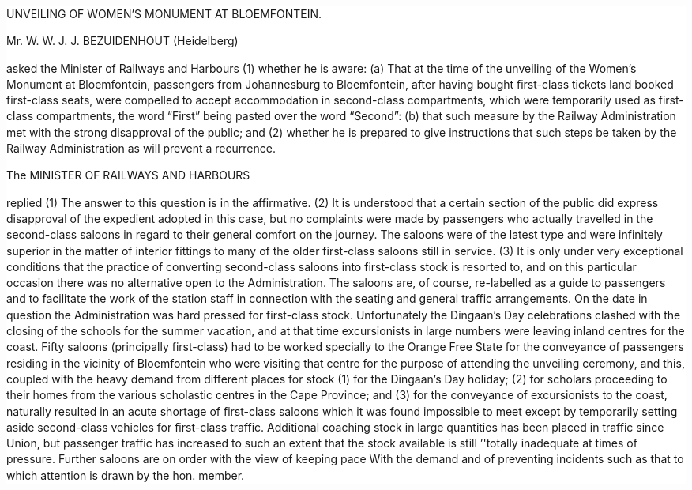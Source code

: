 </speech>

</debateSection>

<debateSection name="#unveiling_of_womens_monument_at_bloemfontein">

<heading>UNVEILING OF WOMEN&#x2019;S MONUMENT AT BLOEMFONTEIN.</heading>

<speech by="#bezuidenhout">

<from>Mr. <person refersTo="hansard_za">W. W. J. J. BEZUIDENHOUT</person> (Heidelberg)</from>

<p>asked the Minister of Railways and Harbours (1) whether he is aware: (a) That at the time of the unveiling of the Women&#x2019;s Monument at Bloemfontein, passengers from Johannesburg to Bloemfontein, after having bought first-class tickets land booked first-class seats, were compelled to accept accommodation in second-class compartments, which were temporarily used as first-class compartments, the word &#x201C;First&#x201D; being pasted over the word &#x201C;Second&#x201D;: (b) that such measure by the Railway Administration met with the strong disapproval of the public; and (2) whether he is prepared to give instructions that such steps be taken by the Railway Administration as will prevent a recurrence.</p>

</speech>

<speech by="#minister_of_railways_and_harbours">

<from>The <person refersTo="hansard_za">MINISTER OF RAILWAYS AND HARBOURS</person></from>

<p>replied (1) The answer to this question is in the affirmative. (2) It is understood that a certain section of the public did express disapproval of the expedient adopted in this case, but no complaints were made by passengers who actually travelled in the second-class saloons in regard to their general comfort on the journey. The saloons were of the latest type and were infinitely superior in the matter of interior fittings to many of the older first-class saloons still in service. (3) It is only under very exceptional conditions that the practice of converting second-class saloons into first-class stock is resorted to, and on this particular occasion there was no alternative open to the Administration. The saloons are, of course, re-labelled as a guide to passengers and to facilitate the work of the station staff in connection with the seating and general traffic arrangements. On the date in question the Administration was hard pressed for first-class stock. Unfortunately the Dingaan&#x2019;s Day celebrations clashed with the closing of the schools for the summer vacation, and at that time excursionists in large numbers were leaving inland centres for the coast. Fifty saloons (principally first-class) had to be worked specially to the Orange Free State for the conveyance of passengers residing in the vicinity of Bloemfontein who were visiting that centre for the purpose of attending the unveiling ceremony, and this, coupled with the heavy demand from different places for stock (1) for the Dingaan&#x2019;s Day holiday; (2) for scholars proceeding to their homes from the various scholastic centres in the Cape Province; and (3) for the conveyance of excursionists to the coast, naturally resulted in an acute shortage of first-class saloons which it was found impossible to meet except by temporarily setting aside second-class vehicles for first-class traffic. Additional coaching stock in large quantities has been placed in traffic since Union, but passenger traffic has increased to such an extent that the stock available is still <span class="col_201-202" refersTo="page_0107"/>&#x2019;'totally inadequate at times of pressure. Further saloons are on order with the view of keeping pace With the demand and of preventing incidents such as that to which attention is drawn by the hon. member.</p>

</speech>

</debateSection>

<debateSection name="#dipping_materials_in_the_transvaal">
